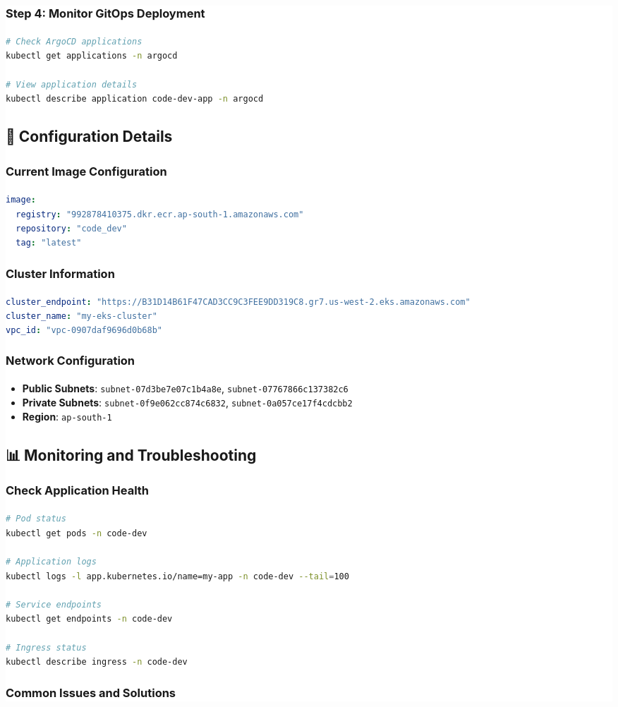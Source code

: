 ### Step 4: Monitor GitOps Deployment

```bash
# Check ArgoCD applications
kubectl get applications -n argocd

# View application details
kubectl describe application code-dev-app -n argocd
```

## 🔧 Configuration Details

### Current Image Configuration
```yaml
image:
  registry: "992878410375.dkr.ecr.ap-south-1.amazonaws.com"
  repository: "code_dev"
  tag: "latest"
```

### Cluster Information
```yaml
cluster_endpoint: "https://B31D14B61F47CAD3CC9C3FEE9DD319C8.gr7.us-west-2.eks.amazonaws.com"
cluster_name: "my-eks-cluster"
vpc_id: "vpc-0907daf9696d0b68b"
```

### Network Configuration
- **Public Subnets**: `subnet-07d3be7e07c1b4a8e`, `subnet-07767866c137382c6`
- **Private Subnets**: `subnet-0f9e062cc874c6832`, `subnet-0a057ce17f4cdcbb2`
- **Region**: `ap-south-1`

## 📊 Monitoring and Troubleshooting

### Check Application Health
```bash
# Pod status
kubectl get pods -n code-dev

# Application logs
kubectl logs -l app.kubernetes.io/name=my-app -n code-dev --tail=100

# Service endpoints
kubectl get endpoints -n code-dev

# Ingress status
kubectl describe ingress -n code-dev
```

### Common Issues and Solutions
